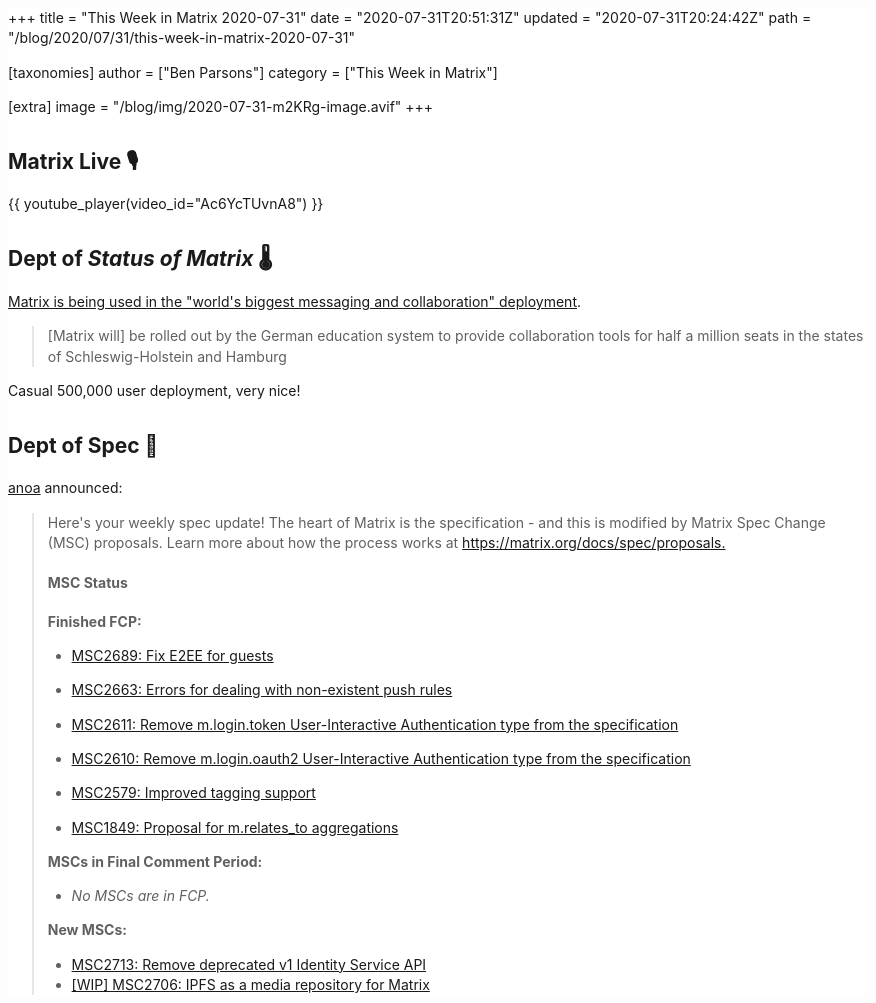 +++
title = "This Week in Matrix 2020-07-31"
date = "2020-07-31T20:51:31Z"
updated = "2020-07-31T20:24:42Z"
path = "/blog/2020/07/31/this-week-in-matrix-2020-07-31"

[taxonomies]
author = ["Ben Parsons"]
category = ["This Week in Matrix"]

[extra]
image = "/blog/img/2020-07-31-m2KRg-image.avif"
+++

## Matrix Live 🎙

{{ youtube_player(video_id="Ac6YcTUvnA8") }}

## Dept of *Status of Matrix* 🌡️

[Matrix is being used in the "world's biggest messaging and collaboration" deployment](https://www.zdnet.com/article/open-source-is-behind-this-massive-messaging-and-collaboration-project-for-500000-people/).

> [Matrix will] be rolled out by the German education system to provide collaboration tools for half a million seats in the states of Schleswig-Holstein and Hamburg

Casual 500,000 user deployment, very nice!

## Dept of Spec 📜

[anoa](https://matrix.to/#/@andrewm:amorgan.xyz) announced:

> Here's your weekly spec update! The heart of Matrix is the specification - and this is modified by Matrix Spec Change (MSC) proposals. Learn more about how the process works at <https://matrix.org/docs/spec/proposals.>
>
> #### MSC Status
>
> **Finished FCP:**
>
> * [MSC2689: Fix E2EE for guests](https://github.com/matrix-org/matrix-doc/pull/2689)
> * [MSC2663: Errors for dealing with non-existent push rules](https://github.com/matrix-org/matrix-doc/pull/2663)
>
> * [MSC2611: Remove m.login.token User-Interactive Authentication type from the specification](https://github.com/matrix-org/matrix-doc/pull/2611)
> * [MSC2610: Remove m.login.oauth2 User-Interactive Authentication type from the specification](https://github.com/matrix-org/matrix-doc/pull/2610)
>
> * [MSC2579: Improved tagging support](https://github.com/matrix-org/matrix-doc/pull/2579)
> * [MSC1849: Proposal for m.relates_to aggregations](https://github.com/matrix-org/matrix-doc/pull/1849)
>
> **MSCs in Final Comment Period:**
>
> * _No MSCs are in FCP._
>
> **New MSCs:**
>
> * [MSC2713: Remove deprecated v1 Identity Service API](https://github.com/matrix-org/matrix-doc/pull/2713)
> * [\[WIP\] MSC2706: IPFS as a media repository for Matrix](https://github.com/matrix-org/matrix-doc/pull/2706)
>

[#TWIM:matrix.org]: <https://matrix.to/#/#TWIM:matrix.org>